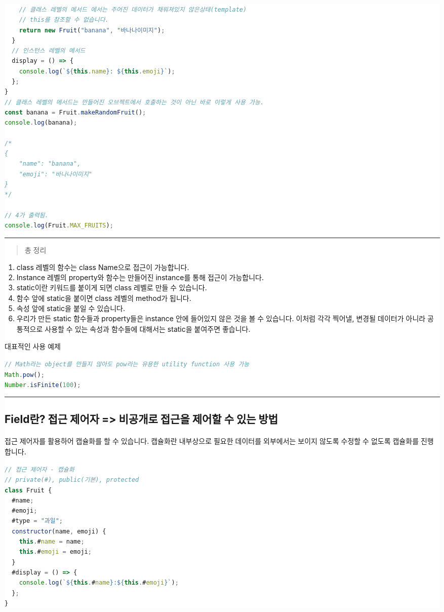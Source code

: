 ```js
    // 클래스 레벨의 메서드 에서는 주어진 데이터가 채워져있지 않은상태(template)
    // this를 참조할 수 없습니다.
    return new Fruit("banana", "바나나이미지");
  }
  // 인스턴스 레벨의 메서드
  display = () => {
    console.log(`${this.name}: ${this.emoji}`);
  };
}
// 클래스 레벨의 메서드는 만들어진 오브젝트에서 호출하는 것이 아닌 바로 이렇게 사용 가능.
const banana = Fruit.makeRandomFruit();
console.log(banana);

/*
{
    "name": "banana",
    "emoji": "바나나이미지"
}
*/

// 4가 출력됨.
console.log(Fruit.MAX_FRUITS);
```

---

> 총 정리

1. class 레벨의 함수는 class Name으로 접근이 가능합니다.
2. Instance 레벨의 property와 함수는 만들어진 instance를 통해 접근이 가능합니다.
3. static이란 키워드를 붙이게 되면 class 레벨로 만들 수 있습니다.
4. 함수 앞에 static을 붙이면 class 레벨의 method가 됩니다.
5. 속성 앞에 static을 붙일 수 있습니다.
6. 우리가 만든 static 함수들과 property들은 instance 안에 들어있지 않은 것을 볼 수 있습니다. 이처럼 각각 찍어낼, 변경될 데이터가 아니라 공통적으로 사용할 수 있는 속성과 함수들에 대해서는 static을 붙여주면 좋습니다.

대표적인 사용 예제

```js
// Math라는 object를 만들지 않아도 pow라는 유용한 utility function 사용 가능
Math.pow();
Number.isFinite(100);
```

---

## Field란? 접근 제어자 => 비공개로 접근을 제어할 수 있는 방법

접근 제어자를 활용하어 캡슐화를 할 수 있습니다.
캡슐화란 내부상으로 필요한 데이터를 외부에서는 보이지 않도록 수정할 수 없도록 캡슐화를 진행합니다.

```js
// 접근 제어자 - 캡슐화
// private(#), public(기본), protected
class Fruit {
  #name;
  #emoji;
  #type = "과일";
  constructor(name, emoji) {
    this.#name = name;
    this.#emoji = emoji;
  }
  #display = () => {
    console.log(`${this.#name}:${this.#emoji}`);
  };
}
```